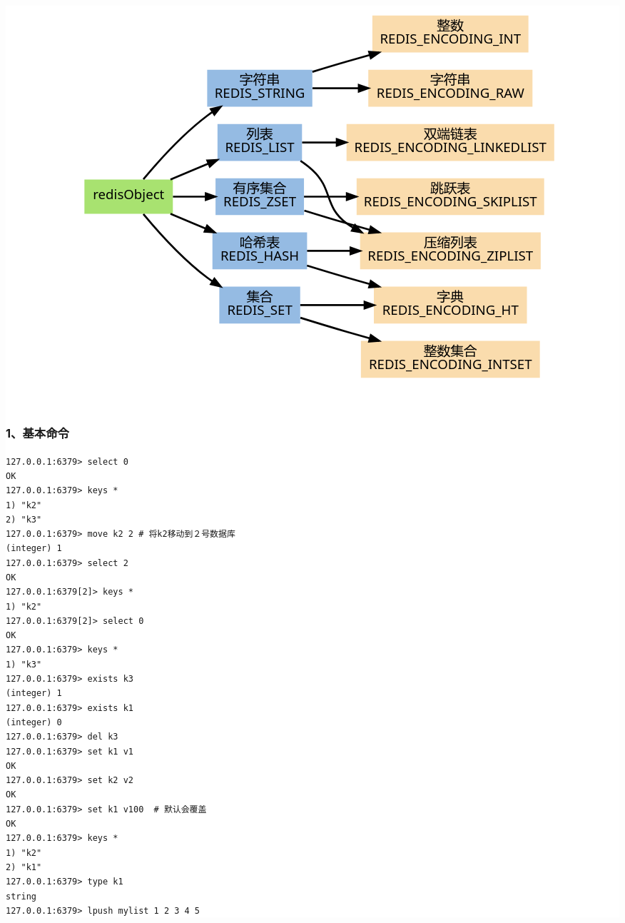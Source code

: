 <div align="center"><img src="images/1_13.png"></div><br>

### 1、基本命令

```shell
127.0.0.1:6379> select 0
OK
127.0.0.1:6379> keys *
1) "k2"
2) "k3"
127.0.0.1:6379> move k2 2 # 将k2移动到２号数据库
(integer) 1
127.0.0.1:6379> select 2
OK
127.0.0.1:6379[2]> keys *
1) "k2"
127.0.0.1:6379[2]> select 0
OK
127.0.0.1:6379> keys *
1) "k3"
127.0.0.1:6379> exists k3
(integer) 1
127.0.0.1:6379> exists k1
(integer) 0
127.0.0.1:6379> del k3
127.0.0.1:6379> set k1 v1
OK
127.0.0.1:6379> set k2 v2
OK
127.0.0.1:6379> set k1 v100  # 默认会覆盖
OK
127.0.0.1:6379> keys *
1) "k2"
2) "k1"
127.0.0.1:6379> type k1
string
127.0.0.1:6379> lpush mylist 1 2 3 4 5
```